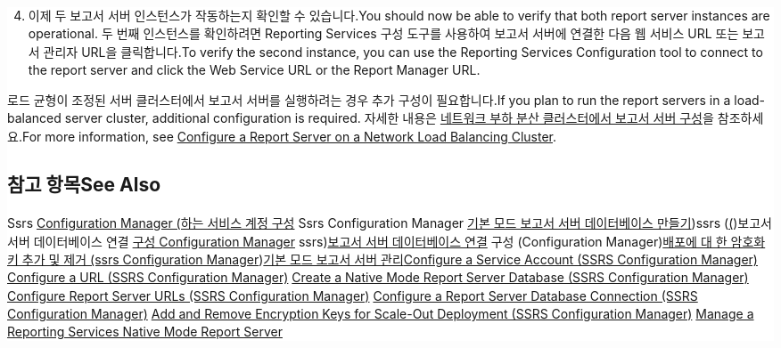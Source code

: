 4.  <span data-ttu-id="13f73-181">이제 두 보고서 서버 인스턴스가 작동하는지 확인할 수 있습니다.</span><span class="sxs-lookup"><span data-stu-id="13f73-181">You should now be able to verify that both report server instances are operational.</span></span> <span data-ttu-id="13f73-182">두 번째 인스턴스를 확인하려면 Reporting Services 구성 도구를 사용하여 보고서 서버에 연결한 다음 웹 서비스 URL 또는 보고서 관리자 URL을 클릭합니다.</span><span class="sxs-lookup"><span data-stu-id="13f73-182">To verify the second instance, you can use the Reporting Services Configuration tool to connect to the report server and click the Web Service URL or the Report Manager URL.</span></span>

 <span data-ttu-id="13f73-183">로드 균형이 조정된 서버 클러스터에서 보고서 서버를 실행하려는 경우 추가 구성이 필요합니다.</span><span class="sxs-lookup"><span data-stu-id="13f73-183">If you plan to run the report servers in a load-balanced server cluster, additional configuration is required.</span></span> <span data-ttu-id="13f73-184">자세한 내용은 [네트워크 부하 분산 클러스터에서 보고서 서버 구성](../report-server/configure-a-report-server-on-a-network-load-balancing-cluster.md)을 참조하세요.</span><span class="sxs-lookup"><span data-stu-id="13f73-184">For more information, see [Configure a Report Server on a Network Load Balancing Cluster](../report-server/configure-a-report-server-on-a-network-load-balancing-cluster.md).</span></span>

## <a name="see-also"></a><span data-ttu-id="13f73-185">참고 항목</span><span class="sxs-lookup"><span data-stu-id="13f73-185">See Also</span></span>
 <span data-ttu-id="13f73-186">Ssrs [Configuration Manager &#40;하는 서비스 계정 구성](../../../2014/sql-server/install/configure-a-service-account-ssrs-configuration-manager.md) Ssrs Configuration Manager [기본 모드 보고서 서버 데이터베이스 만들기](../../reporting-services/install-windows/ssrs-report-server-create-a-native-mode-report-server-database.md)&#41;ssrs &#40;[&#40;](../../reporting-services/install-windows/configure-a-url-ssrs-configuration-manager.md)&#41;보고서 서버 데이터베이스 연결 [구성 Configuration Manager](../../reporting-services/install-windows/configure-report-server-urls-ssrs-configuration-manager.md) ssrs&#41;[보고서 서버 데이터베이스 연결](../../../2014/sql-server/install/configure-a-report-server-database-connection-ssrs-configuration-manager.md) 구성 &#40;Configuration Manager&#41;[배포에 대 한 암호화 키 추가 및 제거 &#40;ssrs Configuration Manager](../../reporting-services/install-windows/add-and-remove-encryption-keys-for-scale-out-deployment.md)&#41;[기본 모드 보고서 서버 관리](../report-server/manage-a-reporting-services-native-mode-report-server.md)</span><span class="sxs-lookup"><span data-stu-id="13f73-186">[Configure a Service Account &#40;SSRS Configuration Manager&#41;](../../../2014/sql-server/install/configure-a-service-account-ssrs-configuration-manager.md) [Configure a URL  &#40;SSRS Configuration Manager&#41;](../../reporting-services/install-windows/configure-a-url-ssrs-configuration-manager.md) [Create a Native Mode Report Server Database  &#40;SSRS Configuration Manager&#41;](../../reporting-services/install-windows/ssrs-report-server-create-a-native-mode-report-server-database.md) [Configure Report Server URLs  &#40;SSRS Configuration Manager&#41;](../../reporting-services/install-windows/configure-report-server-urls-ssrs-configuration-manager.md) [Configure a Report Server Database Connection  &#40;SSRS Configuration Manager&#41;](../../../2014/sql-server/install/configure-a-report-server-database-connection-ssrs-configuration-manager.md) [Add and Remove Encryption Keys for Scale-Out Deployment &#40;SSRS Configuration Manager&#41;](../../reporting-services/install-windows/add-and-remove-encryption-keys-for-scale-out-deployment.md) [Manage a Reporting Services Native Mode Report Server](../report-server/manage-a-reporting-services-native-mode-report-server.md)</span></span>


